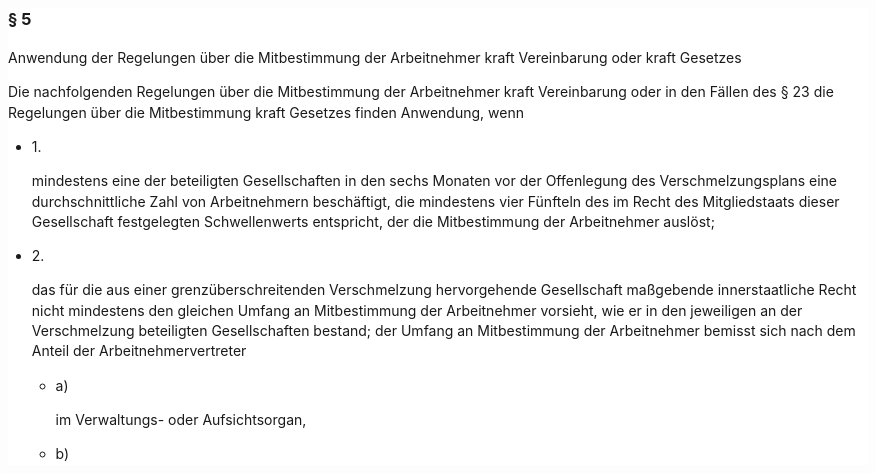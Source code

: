 </div>

</div>

</div>

</div>

<span id="BJNR333210006BJNE000601126.html"></span>

### § 5  
Anwendung der Regelungen über die Mitbestimmung der Arbeitnehmer kraft Vereinbarung oder kraft Gesetzes

<div>

<div class="jnhtml">

<div>

<div class="jurAbsatz">

Die nachfolgenden Regelungen über die Mitbestimmung der Arbeitnehmer
kraft Vereinbarung oder in den Fällen des § 23 die Regelungen über die
Mitbestimmung kraft Gesetzes finden Anwendung, wenn

  - 1\.
    
    <div style="">
    
    mindestens eine der beteiligten Gesellschaften in den sechs Monaten
    vor der Offenlegung des Verschmelzungsplans eine durchschnittliche
    Zahl von Arbeitnehmern beschäftigt, die mindestens vier Fünfteln des
    im Recht des Mitgliedstaats dieser Gesellschaft festgelegten
    Schwellenwerts entspricht, der die Mitbestimmung der Arbeitnehmer
    auslöst;
    
    </div>

  - 2\.
    
    <div style="">
    
    das für die aus einer grenzüberschreitenden Verschmelzung
    hervorgehende Gesellschaft maßgebende innerstaatliche Recht nicht
    mindestens den gleichen Umfang an Mitbestimmung der Arbeitnehmer
    vorsieht, wie er in den jeweiligen an der Verschmelzung beteiligten
    Gesellschaften bestand; der Umfang an Mitbestimmung der Arbeitnehmer
    bemisst sich nach dem Anteil der Arbeitnehmervertreter
    
      - a)
        
        <div style="">
        
        im Verwaltungs- oder Aufsichtsorgan,
        
        </div>
    
      - b)
        
        <div style="">
        